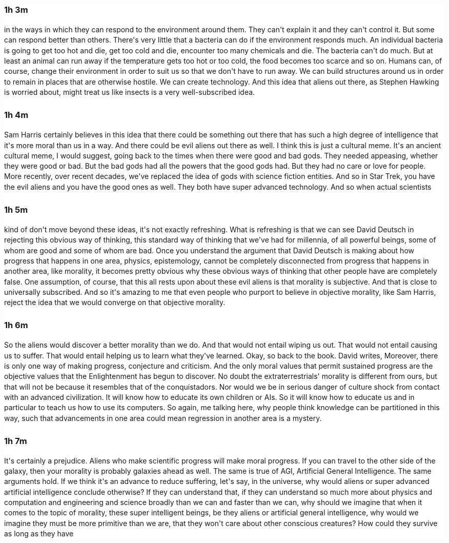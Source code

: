 ### 1h 3m

in the ways in which they can respond to the environment around them. They can't explain it and they can't control it. But some can respond better than others. There's very little that a bacteria can do if the environment responds much. An individual bacteria is going to get too hot and die, get too cold and die, encounter too many chemicals and die. The bacteria can't do much. But at least an animal can run away if the temperature gets too hot or too cold, the food becomes too scarce and so on. Humans can, of course, change their environment in order to suit us so that we don't have to run away. We can build structures around us in order to remain in places that are otherwise hostile. We can create technology. And this idea that aliens out there, as Stephen Hawking is worried about, might treat us like insects is a very well-subscribed idea.

### 1h 4m

Sam Harris certainly believes in this idea that there could be something out there that has such a high degree of intelligence that it's more moral than us in a way. And there could be evil aliens out there as well. I think this is just a cultural meme. It's an ancient cultural meme, I would suggest, going back to the times when there were good and bad gods. They needed appeasing, whether they were good or bad. But the bad gods had all the powers that the good gods had. But they had no care or love for people. More recently, over recent decades, we've replaced the idea of gods with science fiction entities. And so in Star Trek, you have the evil aliens and you have the good ones as well. They both have super advanced technology. And so when actual scientists

### 1h 5m

kind of don't move beyond these ideas, it's not exactly refreshing. What is refreshing is that we can see David Deutsch in rejecting this obvious way of thinking, this standard way of thinking that we've had for millennia, of all powerful beings, some of whom are good and some of whom are bad. Once you understand the argument that David Deutsch is making about how progress that happens in one area, physics, epistemology, cannot be completely disconnected from progress that happens in another area, like morality, it becomes pretty obvious why these obvious ways of thinking that other people have are completely false. One assumption, of course, that this all rests upon about these evil aliens is that morality is subjective. And that is close to universally subscribed. And so it's amazing to me that even people who purport to believe in objective morality, like Sam Harris, reject the idea that we would converge on that objective morality.

### 1h 6m

So the aliens would discover a better morality than we do. And that would not entail wiping us out. That would not entail causing us to suffer. That would entail helping us to learn what they've learned. Okay, so back to the book. David writes, Moreover, there is only one way of making progress, conjecture and criticism. And the only moral values that permit sustained progress are the objective values that the Enlightenment has begun to discover. No doubt the extraterrestrials' morality is different from ours, but that will not be because it resembles that of the conquistadors. Nor would we be in serious danger of culture shock from contact with an advanced civilization. It will know how to educate its own children or AIs. So it will know how to educate us and in particular to teach us how to use its computers. So again, me talking here, why people think knowledge can be partitioned in this way, such that advancements in one area could mean regression in another area is a mystery.

### 1h 7m

It's certainly a prejudice. Aliens who make scientific progress will make moral progress. If you can travel to the other side of the galaxy, then your morality is probably galaxies ahead as well. The same is true of AGI, Artificial General Intelligence. The same arguments hold. If we think it's an advance to reduce suffering, let's say, in the universe, why would aliens or super advanced artificial intelligence conclude otherwise? If they can understand that, if they can understand so much more about physics and computation and engineering and science broadly than we can and faster than we can, why should we imagine that when it comes to the topic of morality, these super intelligent beings, be they aliens or artificial general intelligence, why would we imagine they must be more primitive than we are, that they won't care about other conscious creatures? How could they survive as long as they have
